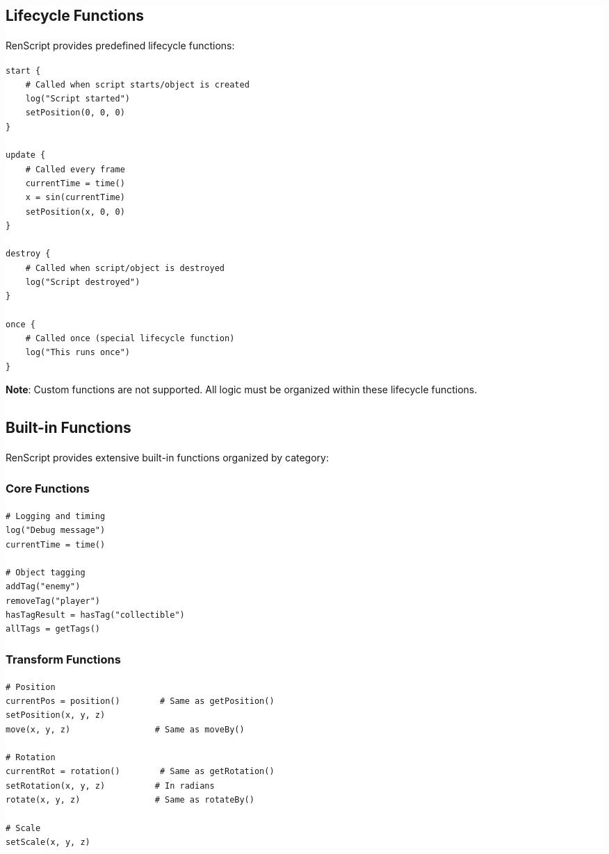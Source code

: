 ## Lifecycle Functions

RenScript provides predefined lifecycle functions:

```renscript
start {
    # Called when script starts/object is created
    log("Script started")
    setPosition(0, 0, 0)
}

update {
    # Called every frame
    currentTime = time()
    x = sin(currentTime)
    setPosition(x, 0, 0)
}

destroy {
    # Called when script/object is destroyed  
    log("Script destroyed")
}

once {
    # Called once (special lifecycle function)
    log("This runs once")
}
```

**Note**: Custom functions are not supported. All logic must be organized within these lifecycle functions.

## Built-in Functions

RenScript provides extensive built-in functions organized by category:

### Core Functions
```renscript
# Logging and timing
log("Debug message")
currentTime = time()

# Object tagging
addTag("enemy")
removeTag("player")  
hasTagResult = hasTag("collectible")
allTags = getTags()
```

### Transform Functions
```renscript
# Position
currentPos = position()        # Same as getPosition()
setPosition(x, y, z)
move(x, y, z)                 # Same as moveBy()

# Rotation
currentRot = rotation()        # Same as getRotation() 
setRotation(x, y, z)          # In radians
rotate(x, y, z)               # Same as rotateBy()

# Scale
setScale(x, y, z)
```

